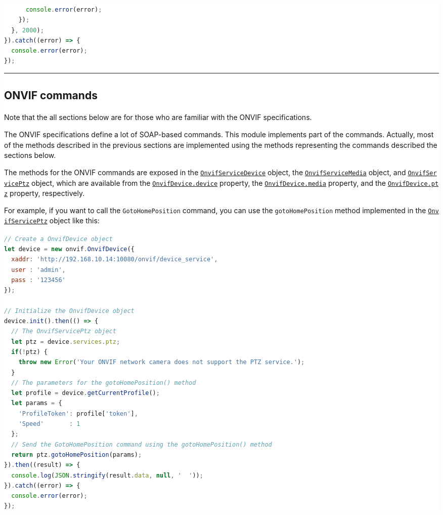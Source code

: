 ```JavaScript
      console.error(error);
    });
  }, 2000);
}).catch((error) => {
  console.error(error);
});
```

---------------------------------------
## <a id="ONVIF-commands">ONVIF commands</a>

Note that the all sections below are for those who are familiar with the ONVIF specifications.

The ONVIF specifications define a lot of SOAP-based commands. This module implements part of the commands. Actually, most of the methods described in the previous sections are implemented using the methods representing the commands described the sections below.

The methods for the ONVIF commands are exposed in the [`OnvifServiceDevice`](#OnvifServiceDevice-object) object, the [`OnvifServiceMedia`](#OnvifServiceMedia-object) object, and [`OnvifServicePtz`](#OnvifServicePtz-object) object, which are available from the [`OnvifDevice.device`](#OnvifDevice-properties) property, the [`OnvifDevice.media`](#OnvifDevice-properties) property, and the [`OnvifDevice.ptz`](#OnvifDevice-properties) property, respectively.

For example, if you want to call the `GotoHomePosition` command, you can use the `gotoHomePosition` method implemented in the [`OnvifServicePtz`](#OnvifServicePtz-object) object like this:

```JavaScript
// Create a OnvifDevice object
let device = new onvif.OnvifDevice({
  xaddr: 'http://192.168.10.14:10080/onvif/device_service',
  user : 'admin',
  pass : '123456'
});

// Initialize the OnvifDevice object
device.init().then(() => {
  // The OnvifServicePtz object
  let ptz = device.services.ptz;
  if(!ptz) {
    throw new Error('Your ONVIF network camera does not support the PTZ service.');
  }
  // The parameters for the gotoHomePosition() method
  let profile = device.getCurrentProfile();
  let params = {
    'ProfileToken': profile['token'],
    'Speed'       : 1
  };
  // Send the GotoHomePosition command using the gotoHomePosition() method
  return ptz.gotoHomePosition(params);
}).then((result) => {
  console.log(JSON.stringify(result.data, null, '  '));
}).catch((error) => {
  console.error(error);
});
```
